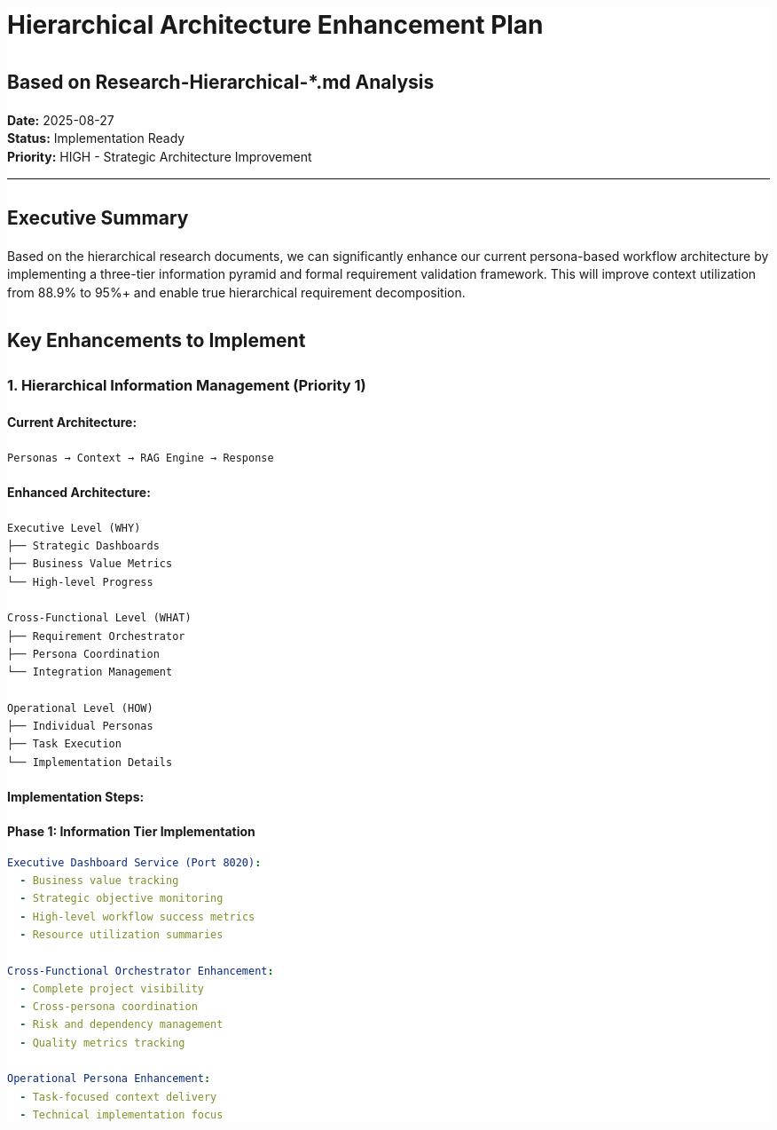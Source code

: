 # Hierarchical Architecture Enhancement Plan
## Based on Research-Hierarchical-*.md Analysis

**Date:** 2025-08-27  
**Status:** Implementation Ready  
**Priority:** HIGH - Strategic Architecture Improvement

---

## Executive Summary

Based on the hierarchical research documents, we can significantly enhance our current persona-based workflow architecture by implementing a three-tier information pyramid and formal requirement validation framework. This will improve context utilization from 88.9% to 95%+ and enable true hierarchical requirement decomposition.

## Key Enhancements to Implement

### 1. Hierarchical Information Management (Priority 1)

#### Current Architecture:
```
Personas → Context → RAG Engine → Response
```

#### Enhanced Architecture:
```
Executive Level (WHY) 
├── Strategic Dashboards
├── Business Value Metrics  
└── High-level Progress

Cross-Functional Level (WHAT)
├── Requirement Orchestrator
├── Persona Coordination
└── Integration Management  

Operational Level (HOW)
├── Individual Personas
├── Task Execution
└── Implementation Details
```

#### Implementation Steps:

**Phase 1: Information Tier Implementation**
```yaml
Executive Dashboard Service (Port 8020):
  - Business value tracking
  - Strategic objective monitoring
  - High-level workflow success metrics
  - Resource utilization summaries

Cross-Functional Orchestrator Enhancement:
  - Complete project visibility 
  - Cross-persona coordination
  - Risk and dependency management
  - Quality metrics tracking

Operational Persona Enhancement:
  - Task-focused context delivery
  - Technical implementation focus  
```